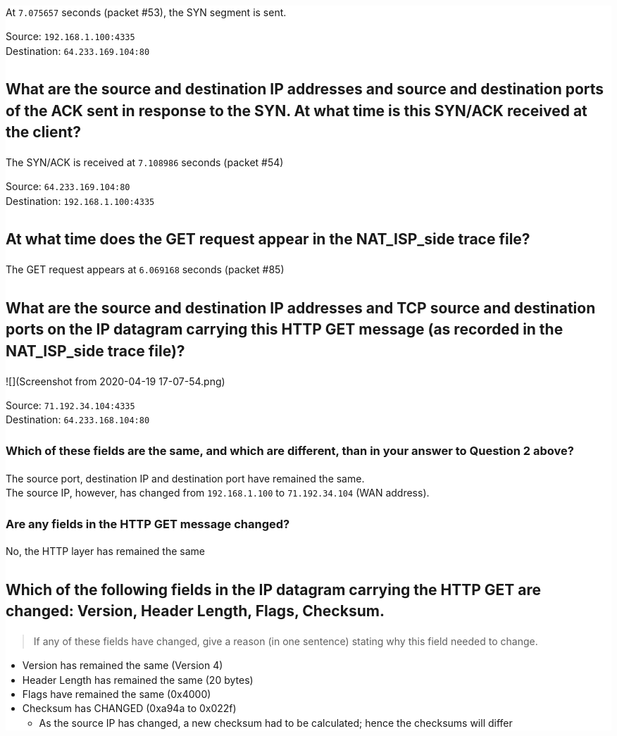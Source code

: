 At `7.075657` seconds (packet #53), the SYN segment is sent.  

Source: `192.168.1.100:4335`  
Destination: `64.233.169.104:80`

## What are the source and destination IP addresses and source and destination ports of the ACK sent in response to the SYN. At what time is this SYN/ACK received at the client?

The SYN/ACK is received at `7.108986` seconds (packet #54)

Source: `64.233.169.104:80`  
Destination: `192.168.1.100:4335`  

## At what time does the GET request appear in the NAT_ISP_side trace file? 

The GET request appears at `6.069168` seconds (packet #85)

## What are the source and destination IP addresses and TCP source and destination ports on the IP datagram carrying this HTTP GET message (as recorded in the NAT_ISP_side trace file)?

![](Screenshot from 2020-04-19 17-07-54.png)

Source: `71.192.34.104:4335`  
Destination: `64.233.168.104:80`

### Which of these fields are the same, and which are different, than in your answer to Question 2 above? 

The source port, destination IP and destination port have remained the same.  
The source IP, however, has changed from `192.168.1.100` to `71.192.34.104` (WAN address).

### Are any fields in the HTTP GET message changed?

No, the HTTP layer has remained the same

## Which of the following fields in the IP datagram carrying the HTTP GET are changed: Version, Header Length, Flags, Checksum.

> If any of these fields have changed, give a reason (in one sentence) stating why this field needed to change. 

* Version has remained the same (Version 4)
* Header Length has remained the same (20 bytes)
* Flags have remained the same (0x4000)
* Checksum has CHANGED (0xa94a to 0x022f)
  * As the source IP has changed, a new checksum had to be calculated; hence the checksums will differ
